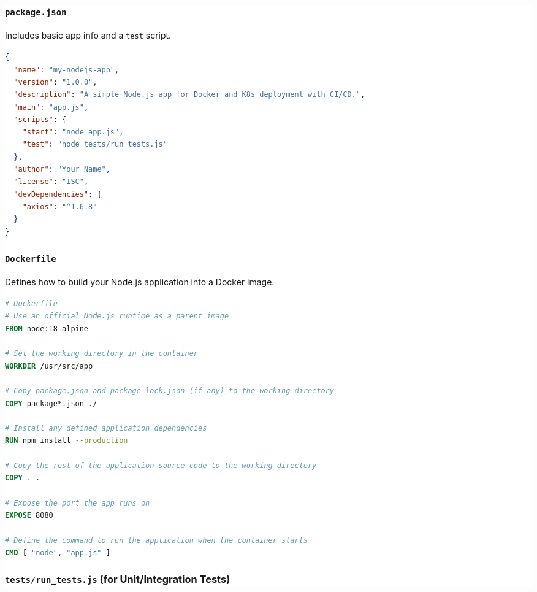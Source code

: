 ```javascript
```

### `package.json`

Includes basic app info and a `test` script.

```json
{
  "name": "my-nodejs-app",
  "version": "1.0.0",
  "description": "A simple Node.js app for Docker and K8s deployment with CI/CD.",
  "main": "app.js",
  "scripts": {
    "start": "node app.js",
    "test": "node tests/run_tests.js"
  },
  "author": "Your Name",
  "license": "ISC",
  "devDependencies": {
    "axios": "^1.6.8"
  }
}
```

### `Dockerfile`

Defines how to build your Node.js application into a Docker image.

```dockerfile
# Dockerfile
# Use an official Node.js runtime as a parent image
FROM node:18-alpine

# Set the working directory in the container
WORKDIR /usr/src/app

# Copy package.json and package-lock.json (if any) to the working directory
COPY package*.json ./

# Install any defined application dependencies
RUN npm install --production

# Copy the rest of the application source code to the working directory
COPY . .

# Expose the port the app runs on
EXPOSE 8080

# Define the command to run the application when the container starts
CMD [ "node", "app.js" ]
```

### `tests/run_tests.js` (for Unit/Integration Tests)
